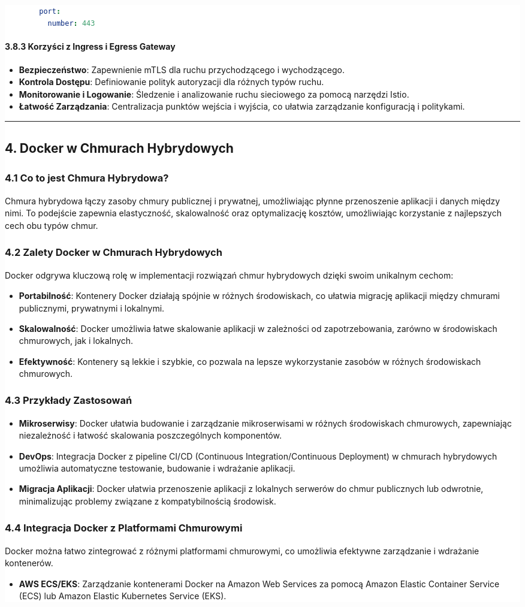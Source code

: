```yaml
        port:
          number: 443
```

#### 3.8.3 Korzyści z Ingress i Egress Gateway

- **Bezpieczeństwo**: Zapewnienie mTLS dla ruchu przychodzącego i wychodzącego.
- **Kontrola Dostępu**: Definiowanie polityk autoryzacji dla różnych typów ruchu.
- **Monitorowanie i Logowanie**: Śledzenie i analizowanie ruchu sieciowego za pomocą narzędzi Istio.
- **Łatwość Zarządzania**: Centralizacja punktów wejścia i wyjścia, co ułatwia zarządzanie konfiguracją i politykami.

---

## 4. Docker w Chmurach Hybrydowych

### 4.1 Co to jest Chmura Hybrydowa?

Chmura hybrydowa łączy zasoby chmury publicznej i prywatnej, umożliwiając płynne przenoszenie aplikacji i danych między nimi. To podejście zapewnia elastyczność, skalowalność oraz optymalizację kosztów, umożliwiając korzystanie z najlepszych cech obu typów chmur.

### 4.2 Zalety Docker w Chmurach Hybrydowych

Docker odgrywa kluczową rolę w implementacji rozwiązań chmur hybrydowych dzięki swoim unikalnym cechom:

- **Portabilność**: Kontenery Docker działają spójnie w różnych środowiskach, co ułatwia migrację aplikacji między chmurami publicznymi, prywatnymi i lokalnymi.
  
- **Skalowalność**: Docker umożliwia łatwe skalowanie aplikacji w zależności od zapotrzebowania, zarówno w środowiskach chmurowych, jak i lokalnych.
  
- **Efektywność**: Kontenery są lekkie i szybkie, co pozwala na lepsze wykorzystanie zasobów w różnych środowiskach chmurowych.

### 4.3 Przykłady Zastosowań

- **Mikroserwisy**: Docker ułatwia budowanie i zarządzanie mikroserwisami w różnych środowiskach chmurowych, zapewniając niezależność i łatwość skalowania poszczególnych komponentów.
  
- **DevOps**: Integracja Docker z pipeline CI/CD (Continuous Integration/Continuous Deployment) w chmurach hybrydowych umożliwia automatyczne testowanie, budowanie i wdrażanie aplikacji.
  
- **Migracja Aplikacji**: Docker ułatwia przenoszenie aplikacji z lokalnych serwerów do chmur publicznych lub odwrotnie, minimalizując problemy związane z kompatybilnością środowisk.

### 4.4 Integracja Docker z Platformami Chmurowymi

Docker można łatwo zintegrować z różnymi platformami chmurowymi, co umożliwia efektywne zarządzanie i wdrażanie kontenerów.

- **AWS ECS/EKS**: Zarządzanie kontenerami Docker na Amazon Web Services za pomocą Amazon Elastic Container Service (ECS) lub Amazon Elastic Kubernetes Service (EKS).
  